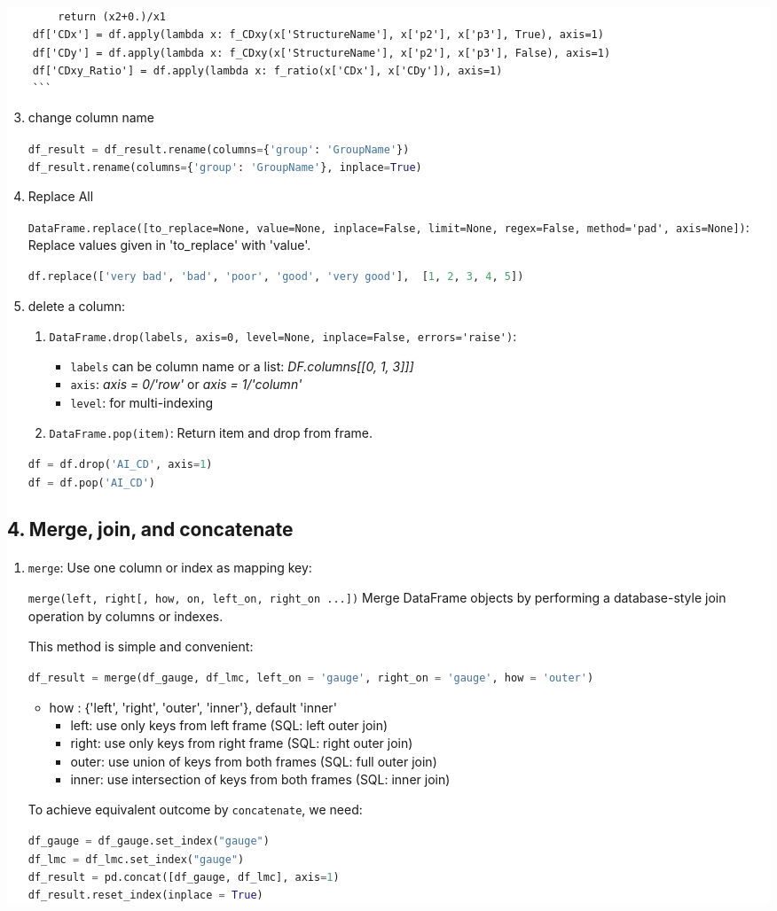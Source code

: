             return (x2+0.)/x1
        df['CDx'] = df.apply(lambda x: f_CDxy(x['StructureName'], x['p2'], x['p3'], True), axis=1)
        df['CDy'] = df.apply(lambda x: f_CDxy(x['StructureName'], x['p2'], x['p3'], False), axis=1)
        df['CDxy_Ratio'] = df.apply(lambda x: f_ratio(x['CDx'], x['CDy']), axis=1)
        ```

3. change column name

    ```py
    df_result = df_result.rename(columns={'group': 'GroupName'})
    df_result.rename(columns={'group': 'GroupName'}, inplace=True)
    ```

4. Replace All
    
    `DataFrame.replace([to_replace=None, value=None, inplace=False, limit=None, regex=False, method='pad', axis=None])`: Replace values given in 'to_replace' with 'value'.

    ```py
    df.replace(['very bad', 'bad', 'poor', 'good', 'very good'],  [1, 2, 3, 4, 5])
    ```  

4. delete a column:

    1. `DataFrame.drop(labels, axis=0, level=None, inplace=False, errors='raise')`: 
        - `labels` can be column name or a list: *DF.columns[[0, 1, 3]]]*
        - `axis`: *axis = 0/'row'* or *axis = 1/'column'*
        - `level`: for multi-indexing

    2. `DataFrame.pop(item)`: Return item and drop from frame.

    ```py
    df = df.drop('AI_CD', axis=1) 
    df = df.pop('AI_CD') 
    ```
    
## 4. Merge, join, and concatenate

1. `merge`: Use one column or index as mapping key:

    `merge(left, right[, how, on, left_on, right_on ...])`  Merge DataFrame objects by performing a database-style join operation by columns or indexes.

    This method is simple and convenient:

    ```py
    df_result = merge(df_gauge, df_lmc, left_on = 'gauge', right_on = 'gauge', how = 'outer')
    ```
    - how : {'left', 'right', 'outer', 'inner'}, default 'inner'
        - left: use only keys from left frame (SQL: left outer join)
        - right: use only keys from right frame (SQL: right outer join)
        - outer: use union of keys from both frames (SQL: full outer join)
        - inner: use intersection of keys from both frames (SQL: inner join)

    To achieve equivalent outcome by `concatenate`, we need:

    ```py
    df_gauge = df_gauge.set_index("gauge")
    df_lmc = df_lmc.set_index("gauge")
    df_result = pd.concat([df_gauge, df_lmc], axis=1)
    df_result.reset_index(inplace = True)
    ```
